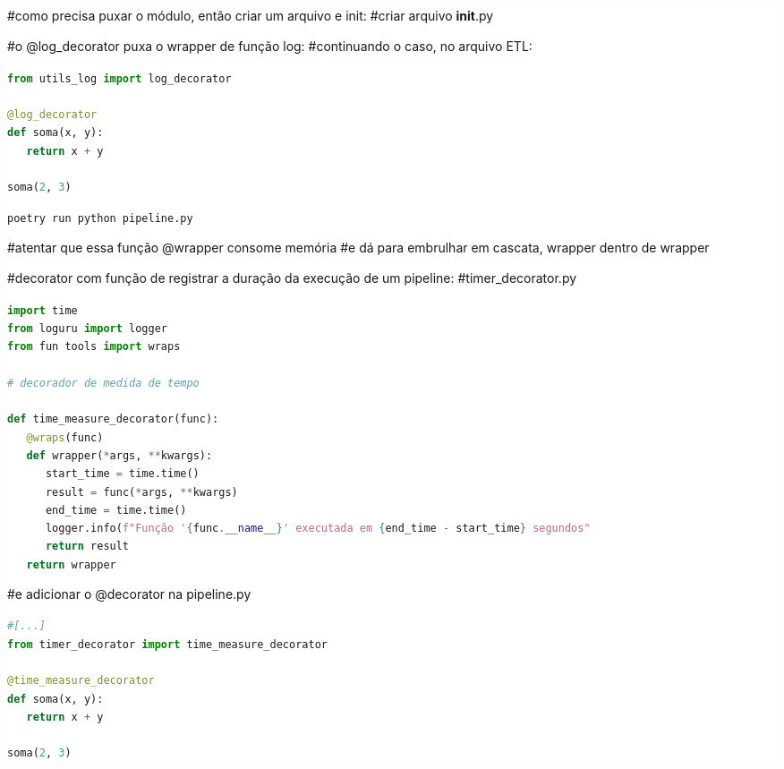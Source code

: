 #como precisa puxar o módulo, então criar um arquivo e init:
#criar arquivo __init__.py

#o @log_decorator puxa o wrapper de função log:
#continuando o caso, no arquivo ETL:
```python
from utils_log import log_decorator

@log_decorator
def soma(x, y):
   return x + y

soma(2, 3)

```

```bash
poetry run python pipeline.py
```

#atentar que essa função @wrapper consome memória
#e dá para embrulhar em cascata, wrapper dentro de wrapper

#decorator com função de registrar a duração da execução de um pipeline:
#timer_decorator.py

```python
import time 
from loguru import logger
from fun tools import wraps

# decorador de medida de tempo 

def time_measure_decorator(func):
   @wraps(func)
   def wrapper(*args, **kwargs):
      start_time = time.time()
      result = func(*args, **kwargs)
      end_time = time.time()
      logger.info(f"Função '{func.__name__}' executada em {end_time - start_time} segundos"
      return result
   return wrapper
```

#e adicionar o @decorator na pipeline.py

```python
#[...]
from timer_decorator import time_measure_decorator

@time_measure_decorator
def soma(x, y):
   return x + y

soma(2, 3)
```
